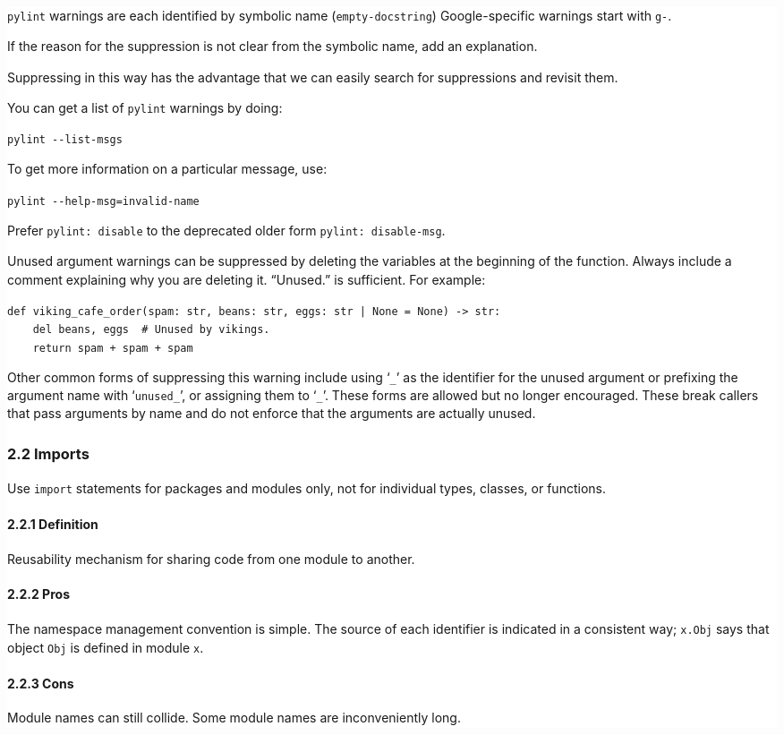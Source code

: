 `pylint` warnings are each identified by symbolic name (`empty-docstring`) Google-specific warnings start with `g-`.

If the reason for the suppression is not clear from the symbolic name, add an explanation.

Suppressing in this way has the advantage that we can easily search for suppressions and revisit them.

You can get a list of `pylint` warnings by doing:

```
pylint --list-msgs
```

To get more information on a particular message, use:

```
pylint --help-msg=invalid-name
```

Prefer `pylint: disable` to the deprecated older form `pylint: disable-msg`.

Unused argument warnings can be suppressed by deleting the variables at the beginning of the function. Always include a comment explaining why you are deleting it. “Unused.” is sufficient. For example:

```
def viking_cafe_order(spam: str, beans: str, eggs: str | None = None) -> str:
    del beans, eggs  # Unused by vikings.
    return spam + spam + spam
```

Other common forms of suppressing this warning include using ‘`_`’ as the identifier for the unused argument or prefixing the argument name with ‘`unused_`’, or assigning them to ‘`_`’. These forms are allowed but no longer encouraged. These break callers that pass arguments by name and do not enforce that the arguments are actually unused.

### 2.2 Imports[](https://google.github.io/styleguide/pyguide.html#22-imports)

Use `import` statements for packages and modules only, not for individual types, classes, or functions.

#### 2.2.1 Definition[](https://google.github.io/styleguide/pyguide.html#221-definition)

Reusability mechanism for sharing code from one module to another.

#### 2.2.2 Pros[](https://google.github.io/styleguide/pyguide.html#222-pros)

The namespace management convention is simple. The source of each identifier is indicated in a consistent way; `x.Obj` says that object `Obj` is defined in module `x`.

#### 2.2.3 Cons[](https://google.github.io/styleguide/pyguide.html#223-cons)

Module names can still collide. Some module names are inconveniently long.
